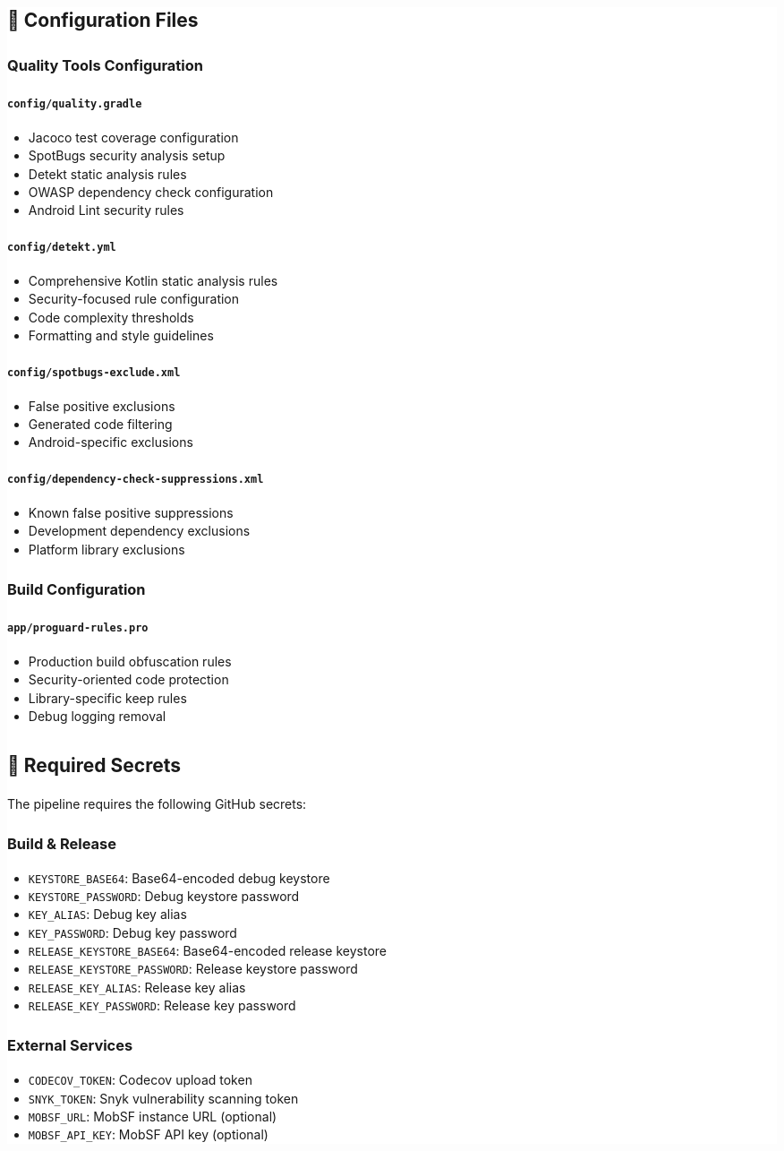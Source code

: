 ## 🔧 Configuration Files

### Quality Tools Configuration

#### `config/quality.gradle`
- Jacoco test coverage configuration
- SpotBugs security analysis setup
- Detekt static analysis rules
- OWASP dependency check configuration
- Android Lint security rules

#### `config/detekt.yml`
- Comprehensive Kotlin static analysis rules
- Security-focused rule configuration
- Code complexity thresholds
- Formatting and style guidelines

#### `config/spotbugs-exclude.xml`
- False positive exclusions
- Generated code filtering
- Android-specific exclusions

#### `config/dependency-check-suppressions.xml`
- Known false positive suppressions
- Development dependency exclusions
- Platform library exclusions

### Build Configuration

#### `app/proguard-rules.pro`
- Production build obfuscation rules
- Security-oriented code protection
- Library-specific keep rules
- Debug logging removal

## 🔐 Required Secrets

The pipeline requires the following GitHub secrets:

### Build & Release
- `KEYSTORE_BASE64`: Base64-encoded debug keystore
- `KEYSTORE_PASSWORD`: Debug keystore password
- `KEY_ALIAS`: Debug key alias
- `KEY_PASSWORD`: Debug key password
- `RELEASE_KEYSTORE_BASE64`: Base64-encoded release keystore
- `RELEASE_KEYSTORE_PASSWORD`: Release keystore password
- `RELEASE_KEY_ALIAS`: Release key alias
- `RELEASE_KEY_PASSWORD`: Release key password

### External Services
- `CODECOV_TOKEN`: Codecov upload token
- `SNYK_TOKEN`: Snyk vulnerability scanning token
- `MOBSF_URL`: MobSF instance URL (optional)
- `MOBSF_API_KEY`: MobSF API key (optional)

